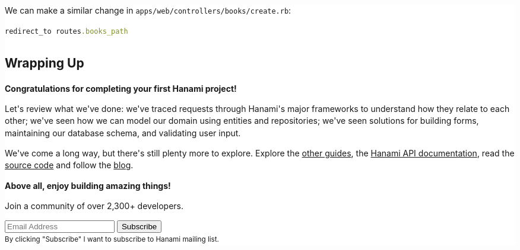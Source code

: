 We can make a similar change in `apps/web/controllers/books/create.rb`:

```ruby
redirect_to routes.books_path
```

## Wrapping Up

**Congratulations for completing your first Hanami project!**

Let's review what we've done: we've traced requests through Hanami's major frameworks to understand how they relate to each other; we've seen how we can model our domain using entities and repositories; we've seen solutions for building forms, maintaining our database schema, and validating user input.

We've come a long way, but there's still plenty more to explore.
Explore the [other guides](/guides/1.1), the [Hanami API documentation](http://www.rubydoc.info/gems/hanami), read the [source code](https://github.com/hanami) and follow the [blog](/blog).

**Above all, enjoy building amazing things!**

<div class="block block-bordered-lg text-center">
  <div class="container-fluid">
    <p class="lead m-b-md">
    Join a community of over 2,300+ developers.
    </p>
    <form action="http://hanamirb.us3.list-manage.com/subscribe/post" method="POST" class="form-inline">
      <input name="u" value="dcbeefa4ba1ea9ae043857005" type="hidden">
      <input name="id" value="fb3873a90f" type="hidden">
      <input name="orig-lang" value="1" type="hidden">
      <input type="email" class="form-control m-b" placeholder="Email Address" spellcheck="false" autocapitalize="off" autocorrect="off" name="MERGE0" id="MERGE0" value="">
      <button class="btn btn-primary m-b">Subscribe</button>
    </form>
    <small class="text-muted">
      By clicking "Subscribe" I want to subscribe to Hanami mailing list.
    </small>
  </div>
</div>
